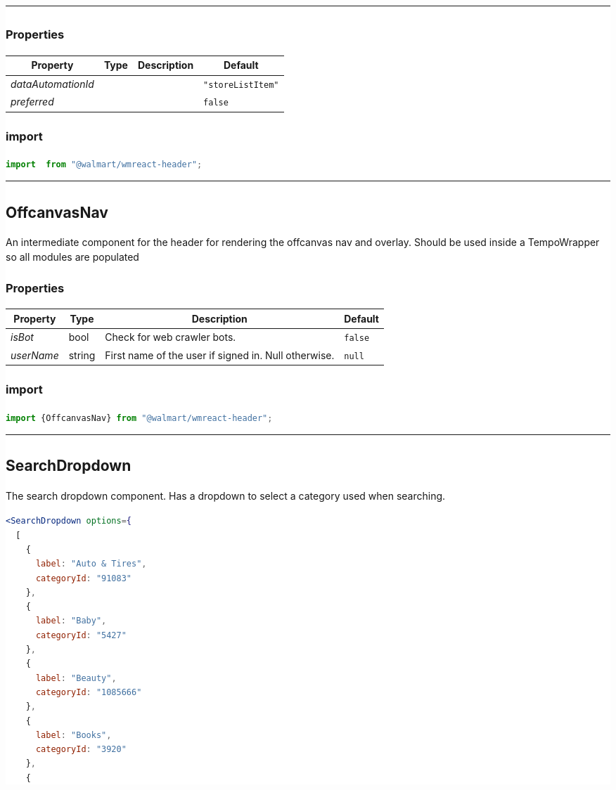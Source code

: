<hr/>

## 



### Properties

| Property | Type | Description | Default |
| -------- | ---- | ----------- | ------- |
| *dataAutomationId* |  |  | `"storeListItem"`
| *preferred* |  |  | `false`

### import

```jsx
import  from "@walmart/wmreact-header";
```

<hr/>

## OffcanvasNav

An intermediate component for the header for rendering the offcanvas nav and overlay. Should be
 used inside a TempoWrapper so all modules are populated

### Properties

| Property | Type | Description | Default |
| -------- | ---- | ----------- | ------- |
| *isBot* | bool | Check for web crawler bots. | `false`
| *userName* | string | First name of the user if signed in. Null otherwise. | `null`

### import

```jsx
import {OffcanvasNav} from "@walmart/wmreact-header";
```

<hr/>

## SearchDropdown

The search dropdown component. Has a dropdown to select a category used when searching.

 ```jsx
 <SearchDropdown options={
   [
     {
       label: "Auto & Tires",
       categoryId: "91083"
     },
     {
       label: "Baby",
       categoryId: "5427"
     },
     {
       label: "Beauty",
       categoryId: "1085666"
     },
     {
       label: "Books",
       categoryId: "3920"
     },
     {
 ```